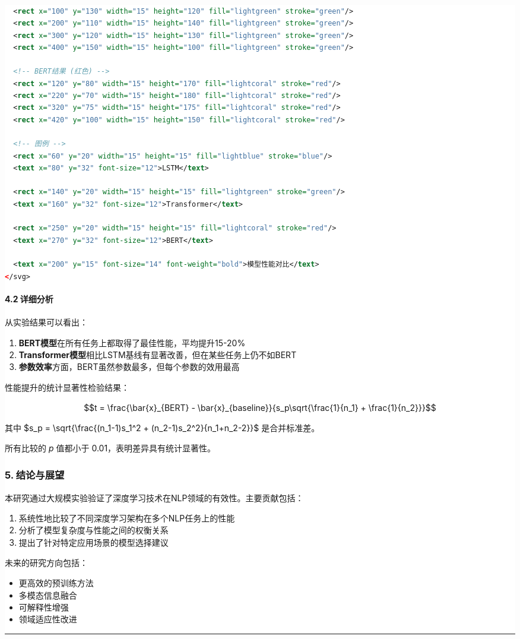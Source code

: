 ```svg
  <rect x="100" y="130" width="15" height="120" fill="lightgreen" stroke="green"/>
  <rect x="200" y="110" width="15" height="140" fill="lightgreen" stroke="green"/>
  <rect x="300" y="120" width="15" height="130" fill="lightgreen" stroke="green"/>
  <rect x="400" y="150" width="15" height="100" fill="lightgreen" stroke="green"/>
  
  <!-- BERT结果 (红色) -->
  <rect x="120" y="80" width="15" height="170" fill="lightcoral" stroke="red"/>
  <rect x="220" y="70" width="15" height="180" fill="lightcoral" stroke="red"/>
  <rect x="320" y="75" width="15" height="175" fill="lightcoral" stroke="red"/>
  <rect x="420" y="100" width="15" height="150" fill="lightcoral" stroke="red"/>
  
  <!-- 图例 -->
  <rect x="60" y="20" width="15" height="15" fill="lightblue" stroke="blue"/>
  <text x="80" y="32" font-size="12">LSTM</text>
  
  <rect x="140" y="20" width="15" height="15" fill="lightgreen" stroke="green"/>
  <text x="160" y="32" font-size="12">Transformer</text>
  
  <rect x="250" y="20" width="15" height="15" fill="lightcoral" stroke="red"/>
  <text x="270" y="32" font-size="12">BERT</text>
  
  <text x="200" y="15" font-size="14" font-weight="bold">模型性能对比</text>
</svg>
```

#### 4.2 详细分析

从实验结果可以看出：

1. **BERT模型**在所有任务上都取得了最佳性能，平均提升15-20%
2. **Transformer模型**相比LSTM基线有显著改善，但在某些任务上仍不如BERT
3. **参数效率**方面，BERT虽然参数最多，但每个参数的效用最高

性能提升的统计显著性检验结果：

$$t = \frac{\bar{x}_{BERT} - \bar{x}_{baseline}}{s_p\sqrt{\frac{1}{n_1} + \frac{1}{n_2}}}$$

其中 $s_p = \sqrt{\frac{(n_1-1)s_1^2 + (n_2-1)s_2^2}{n_1+n_2-2}}$ 是合并标准差。

所有比较的 $p$ 值都小于 0.01，表明差异具有统计显著性。

### 5. 结论与展望

本研究通过大规模实验验证了深度学习技术在NLP领域的有效性。主要贡献包括：

1. 系统性地比较了不同深度学习架构在多个NLP任务上的性能
2. 分析了模型复杂度与性能之间的权衡关系  
3. 提出了针对特定应用场景的模型选择建议

未来的研究方向包括：
- 更高效的预训练方法
- 多模态信息融合
- 可解释性增强
- 领域适应性改进

---